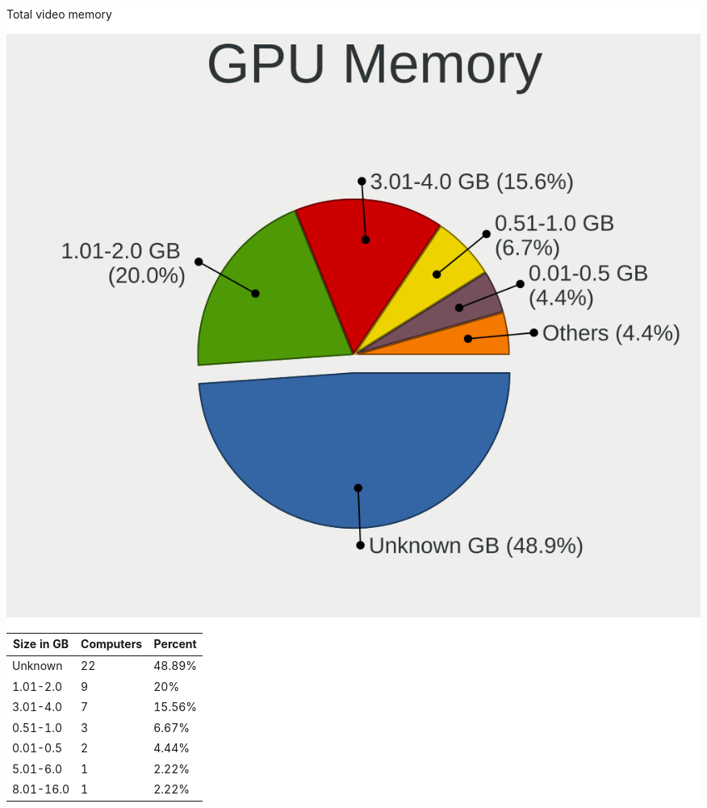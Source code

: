 Total video memory

![GPU Memory](./images/pie_chart/gpu_memory.svg)


| Size in GB | Computers | Percent |
|------------|-----------|---------|
| Unknown    | 22        | 48.89%  |
| 1.01-2.0   | 9         | 20%     |
| 3.01-4.0   | 7         | 15.56%  |
| 0.51-1.0   | 3         | 6.67%   |
| 0.01-0.5   | 2         | 4.44%   |
| 5.01-6.0   | 1         | 2.22%   |
| 8.01-16.0  | 1         | 2.22%   |
